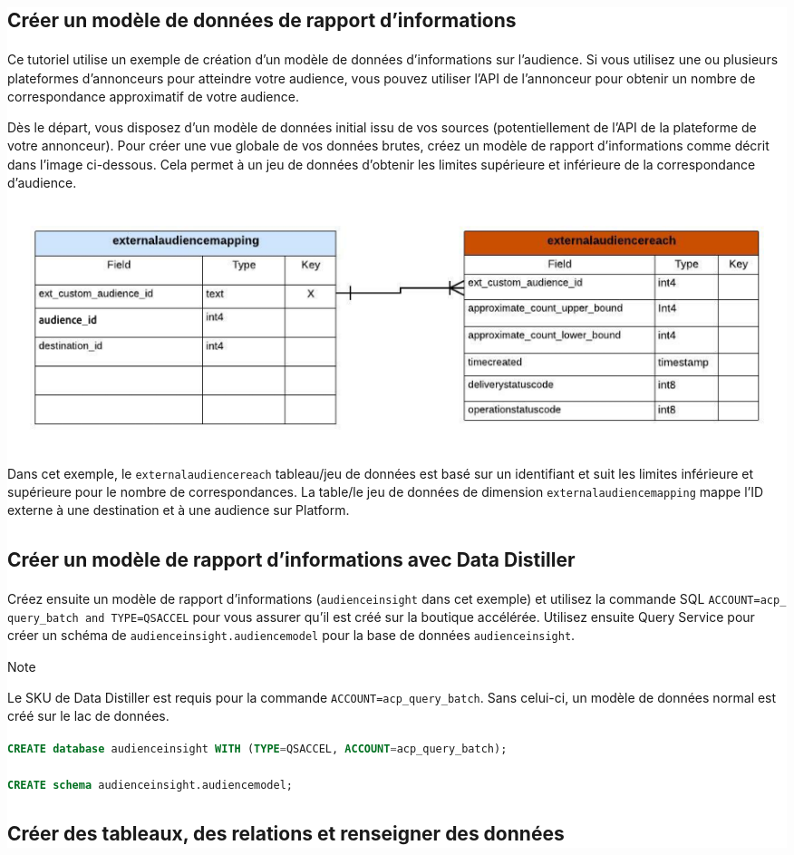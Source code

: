 ## Créer un modèle de données de rapport d’informations

Ce tutoriel utilise un exemple de création d’un modèle de données d’informations sur l’audience. Si vous utilisez une ou plusieurs plateformes d’annonceurs pour atteindre votre audience, vous pouvez utiliser l’API de l’annonceur pour obtenir un nombre de correspondance approximatif de votre audience.

Dès le départ, vous disposez d’un modèle de données initial issu de vos sources (potentiellement de l’API de la plateforme de votre annonceur). Pour créer une vue globale de vos données brutes, créez un modèle de rapport d’informations comme décrit dans l’image ci-dessous. Cela permet à un jeu de données d’obtenir les limites supérieure et inférieure de la correspondance d’audience.

![Schéma relationnel d’entité (ERD) du modèle utilisateur d’informations sur l’audience.](../../images/data-distiller/customizable-insights/audience-insight-user-model.png)

Dans cet exemple, le `externalaudiencereach` tableau/jeu de données est basé sur un identifiant et suit les limites inférieure et supérieure pour le nombre de correspondances. La table/le jeu de données de dimension `externalaudiencemapping` mappe l’ID externe à une destination et à une audience sur Platform.

## Créer un modèle de rapport d’informations avec Data Distiller

Créez ensuite un modèle de rapport d’informations (`audienceinsight` dans cet exemple) et utilisez la commande SQL `ACCOUNT=acp_query_batch and TYPE=QSACCEL` pour vous assurer qu’il est créé sur la boutique accélérée. Utilisez ensuite Query Service pour créer un schéma de `audienceinsight.audiencemodel` pour la base de données `audienceinsight`.

>[!NOTE]
>
>Le SKU de Data Distiller est requis pour la commande `ACCOUNT=acp_query_batch`. Sans celui-ci, un modèle de données normal est créé sur le lac de données.

```sql
CREATE database audienceinsight WITH (TYPE=QSACCEL, ACCOUNT=acp_query_batch);
 
CREATE schema audienceinsight.audiencemodel;
```

## Créer des tableaux, des relations et renseigner des données
